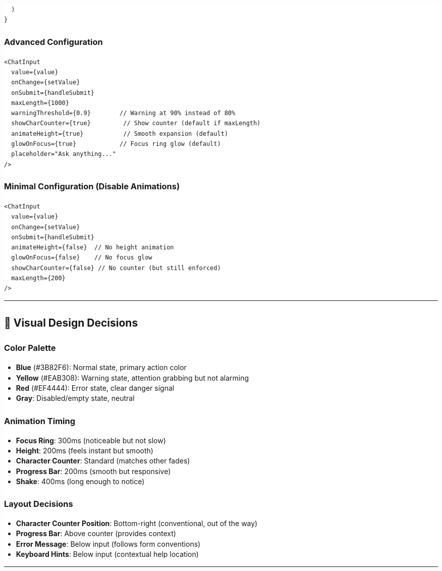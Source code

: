 ```tsx
  )
}
```

### Advanced Configuration
```tsx
<ChatInput
  value={value}
  onChange={setValue}
  onSubmit={handleSubmit}
  maxLength={1000}
  warningThreshold={0.9}        // Warning at 90% instead of 80%
  showCharCounter={true}         // Show counter (default if maxLength)
  animateHeight={true}           // Smooth expansion (default)
  glowOnFocus={true}            // Focus ring glow (default)
  placeholder="Ask anything..."
/>
```

### Minimal Configuration (Disable Animations)
```tsx
<ChatInput
  value={value}
  onChange={setValue}
  onSubmit={handleSubmit}
  animateHeight={false}  // No height animation
  glowOnFocus={false}    // No focus glow
  showCharCounter={false} // No counter (but still enforced)
  maxLength={200}
/>
```

---

## 🎨 Visual Design Decisions

### Color Palette
- **Blue** (#3B82F6): Normal state, primary action color
- **Yellow** (#EAB308): Warning state, attention grabbing but not alarming
- **Red** (#EF4444): Error state, clear danger signal
- **Gray**: Disabled/empty state, neutral

### Animation Timing
- **Focus Ring**: 300ms (noticeable but not slow)
- **Height**: 200ms (feels instant but smooth)
- **Character Counter**: Standard (matches other fades)
- **Progress Bar**: 200ms (smooth but responsive)
- **Shake**: 400ms (long enough to notice)

### Layout Decisions
- **Character Counter Position**: Bottom-right (conventional, out of the way)
- **Progress Bar**: Above counter (provides context)
- **Error Message**: Below input (follows form conventions)
- **Keyboard Hints**: Below input (contextual help location)

---